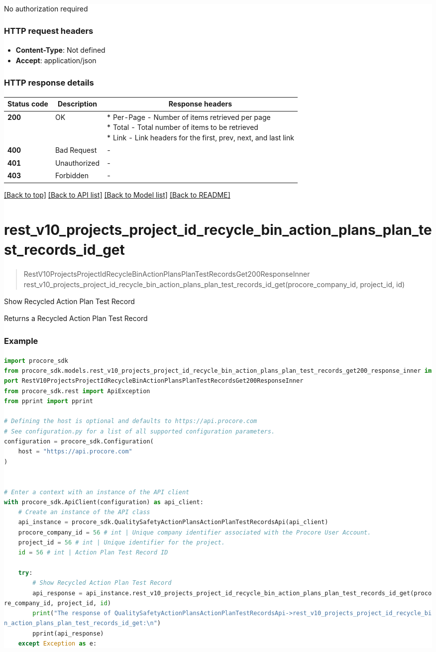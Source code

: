 No authorization required

### HTTP request headers

 - **Content-Type**: Not defined
 - **Accept**: application/json

### HTTP response details

| Status code | Description | Response headers |
|-------------|-------------|------------------|
**200** | OK |  * Per-Page - Number of items retrieved per page <br>  * Total - Total number of items to be retrieved <br>  * Link - Link headers for the first, prev, next, and last link <br>  |
**400** | Bad Request |  -  |
**401** | Unauthorized |  -  |
**403** | Forbidden |  -  |

[[Back to top]](#) [[Back to API list]](../README.md#documentation-for-api-endpoints) [[Back to Model list]](../README.md#documentation-for-models) [[Back to README]](../README.md)

# **rest_v10_projects_project_id_recycle_bin_action_plans_plan_test_records_id_get**
> RestV10ProjectsProjectIdRecycleBinActionPlansPlanTestRecordsGet200ResponseInner rest_v10_projects_project_id_recycle_bin_action_plans_plan_test_records_id_get(procore_company_id, project_id, id)

Show Recycled Action Plan Test Record

Returns a Recycled Action Plan Test Record

### Example


```python
import procore_sdk
from procore_sdk.models.rest_v10_projects_project_id_recycle_bin_action_plans_plan_test_records_get200_response_inner import RestV10ProjectsProjectIdRecycleBinActionPlansPlanTestRecordsGet200ResponseInner
from procore_sdk.rest import ApiException
from pprint import pprint

# Defining the host is optional and defaults to https://api.procore.com
# See configuration.py for a list of all supported configuration parameters.
configuration = procore_sdk.Configuration(
    host = "https://api.procore.com"
)


# Enter a context with an instance of the API client
with procore_sdk.ApiClient(configuration) as api_client:
    # Create an instance of the API class
    api_instance = procore_sdk.QualitySafetyActionPlansActionPlanTestRecordsApi(api_client)
    procore_company_id = 56 # int | Unique company identifier associated with the Procore User Account.
    project_id = 56 # int | Unique identifier for the project.
    id = 56 # int | Action Plan Test Record ID

    try:
        # Show Recycled Action Plan Test Record
        api_response = api_instance.rest_v10_projects_project_id_recycle_bin_action_plans_plan_test_records_id_get(procore_company_id, project_id, id)
        print("The response of QualitySafetyActionPlansActionPlanTestRecordsApi->rest_v10_projects_project_id_recycle_bin_action_plans_plan_test_records_id_get:\n")
        pprint(api_response)
    except Exception as e:
```